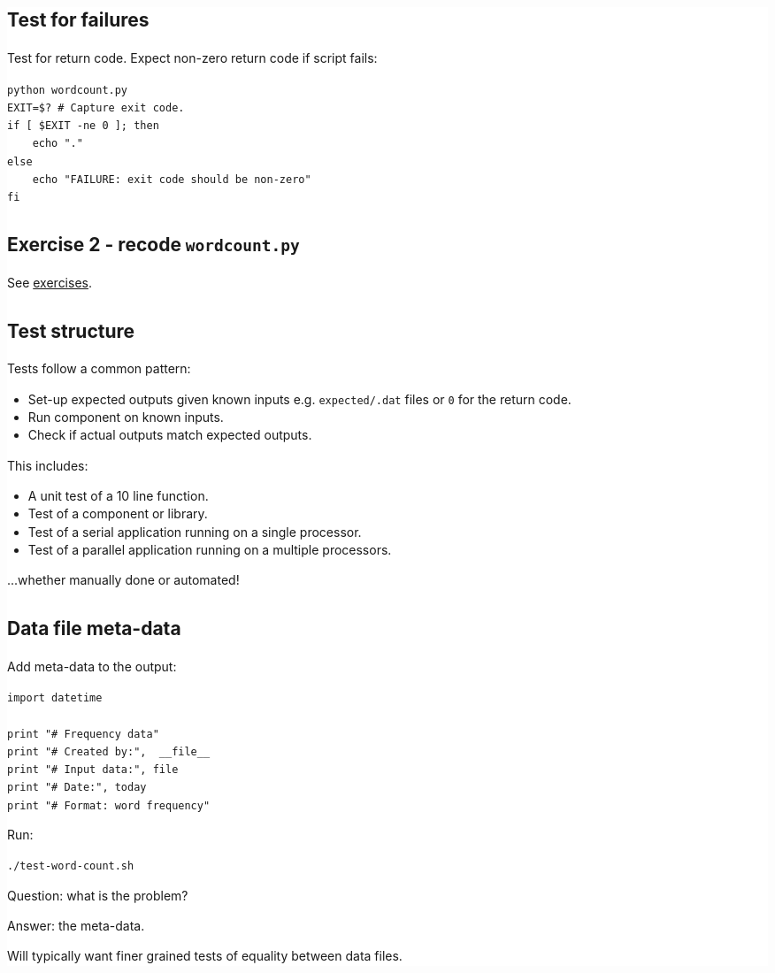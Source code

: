 Test for failures
-----------------

Test for return code. Expect non-zero return code if script fails:

    python wordcount.py
    EXIT=$? # Capture exit code.
    if [ $EXIT -ne 0 ]; then
        echo "."
    else
        echo "FAILURE: exit code should be non-zero"
    fi

Exercise 2 - recode `wordcount.py`
----------------------------------

See [exercises](TestExercises.md).

Test structure
--------------

Tests follow a common pattern:

* Set-up expected outputs given known inputs e.g. `expected/.dat` files or `0` for the return code.
* Run component on known inputs.
* Check if actual outputs match expected outputs.

This includes:

* A unit test of a 10 line function.
* Test of a component or library.
* Test of a serial application running on a single processor.
* Test of a parallel application running on a multiple processors.

...whether manually done or automated!

Data file meta-data
-------------------

Add meta-data to the output:

    import datetime

    print "# Frequency data"
    print "# Created by:",  __file__
    print "# Input data:", file
    print "# Date:", today
    print "# Format: word frequency"

Run:

    ./test-word-count.sh

Question: what is the problem?

Answer: the meta-data. 

Will typically want finer grained tests of equality between data files.
